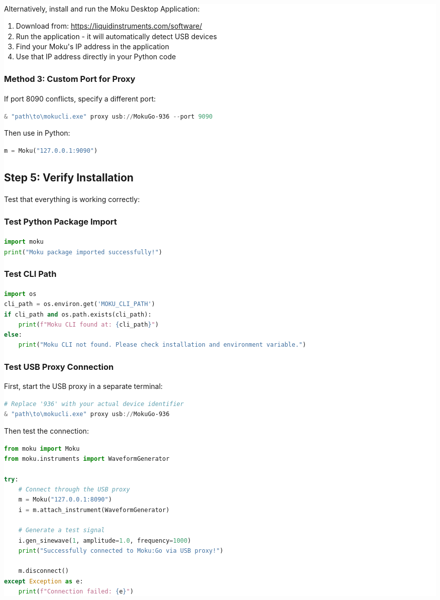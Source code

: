 Alternatively, install and run the Moku Desktop Application:

1. Download from: https://liquidinstruments.com/software/
2. Run the application - it will automatically detect USB devices
3. Find your Moku's IP address in the application
4. Use that IP address directly in your Python code

### Method 3: Custom Port for Proxy

If port 8090 conflicts, specify a different port:

```powershell
& "path\to\mokucli.exe" proxy usb://MokuGo-936 --port 9090
```

Then use in Python:
```python
m = Moku("127.0.0.1:9090")
```

## Step 5: Verify Installation

Test that everything is working correctly:

### Test Python Package Import

```python
import moku
print("Moku package imported successfully!")
```

### Test CLI Path

```python
import os
cli_path = os.environ.get('MOKU_CLI_PATH')
if cli_path and os.path.exists(cli_path):
    print(f"Moku CLI found at: {cli_path}")
else:
    print("Moku CLI not found. Please check installation and environment variable.")
```

### Test USB Proxy Connection

First, start the USB proxy in a separate terminal:

```powershell
# Replace '936' with your actual device identifier
& "path\to\mokucli.exe" proxy usb://MokuGo-936
```

Then test the connection:

```python
from moku import Moku
from moku.instruments import WaveformGenerator

try:
    # Connect through the USB proxy
    m = Moku("127.0.0.1:8090")
    i = m.attach_instrument(WaveformGenerator)

    # Generate a test signal
    i.gen_sinewave(1, amplitude=1.0, frequency=1000)
    print("Successfully connected to Moku:Go via USB proxy!")

    m.disconnect()
except Exception as e:
    print(f"Connection failed: {e}")
```